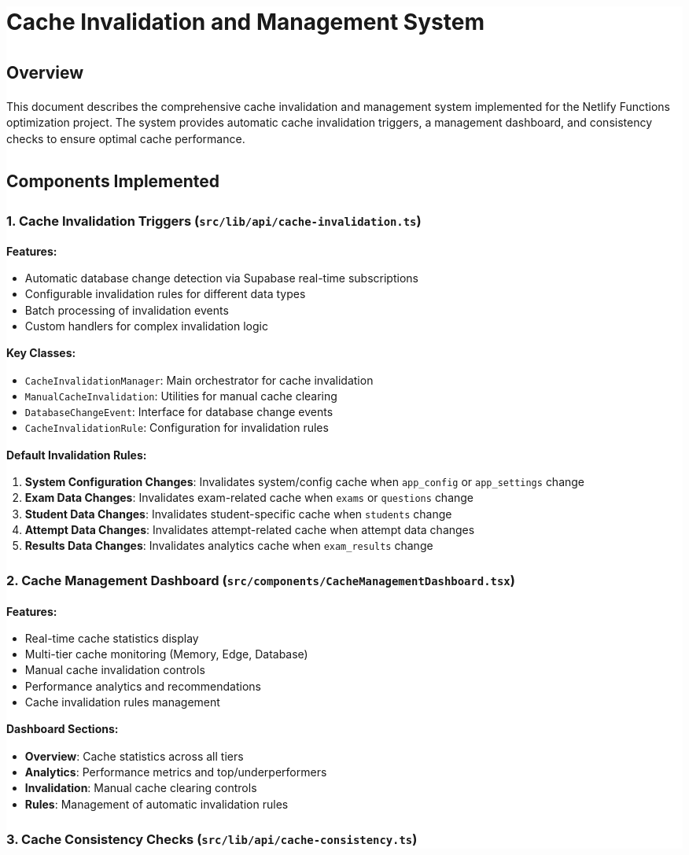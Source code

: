 # Cache Invalidation and Management System

## Overview

This document describes the comprehensive cache invalidation and management system implemented for the Netlify Functions optimization project. The system provides automatic cache invalidation triggers, a management dashboard, and consistency checks to ensure optimal cache performance.

## Components Implemented

### 1. Cache Invalidation Triggers (`src/lib/api/cache-invalidation.ts`)

**Features:**
- Automatic database change detection via Supabase real-time subscriptions
- Configurable invalidation rules for different data types
- Batch processing of invalidation events
- Custom handlers for complex invalidation logic

**Key Classes:**
- `CacheInvalidationManager`: Main orchestrator for cache invalidation
- `ManualCacheInvalidation`: Utilities for manual cache clearing
- `DatabaseChangeEvent`: Interface for database change events
- `CacheInvalidationRule`: Configuration for invalidation rules

**Default Invalidation Rules:**
1. **System Configuration Changes**: Invalidates system/config cache when `app_config` or `app_settings` change
2. **Exam Data Changes**: Invalidates exam-related cache when `exams` or `questions` change
3. **Student Data Changes**: Invalidates student-specific cache when `students` change
4. **Attempt Data Changes**: Invalidates attempt-related cache when attempt data changes
5. **Results Data Changes**: Invalidates analytics cache when `exam_results` change

### 2. Cache Management Dashboard (`src/components/CacheManagementDashboard.tsx`)

**Features:**
- Real-time cache statistics display
- Multi-tier cache monitoring (Memory, Edge, Database)
- Manual cache invalidation controls
- Performance analytics and recommendations
- Cache invalidation rules management

**Dashboard Sections:**
- **Overview**: Cache statistics across all tiers
- **Analytics**: Performance metrics and top/underperformers
- **Invalidation**: Manual cache clearing controls
- **Rules**: Management of automatic invalidation rules

### 3. Cache Consistency Checks (`src/lib/api/cache-consistency.ts`)
